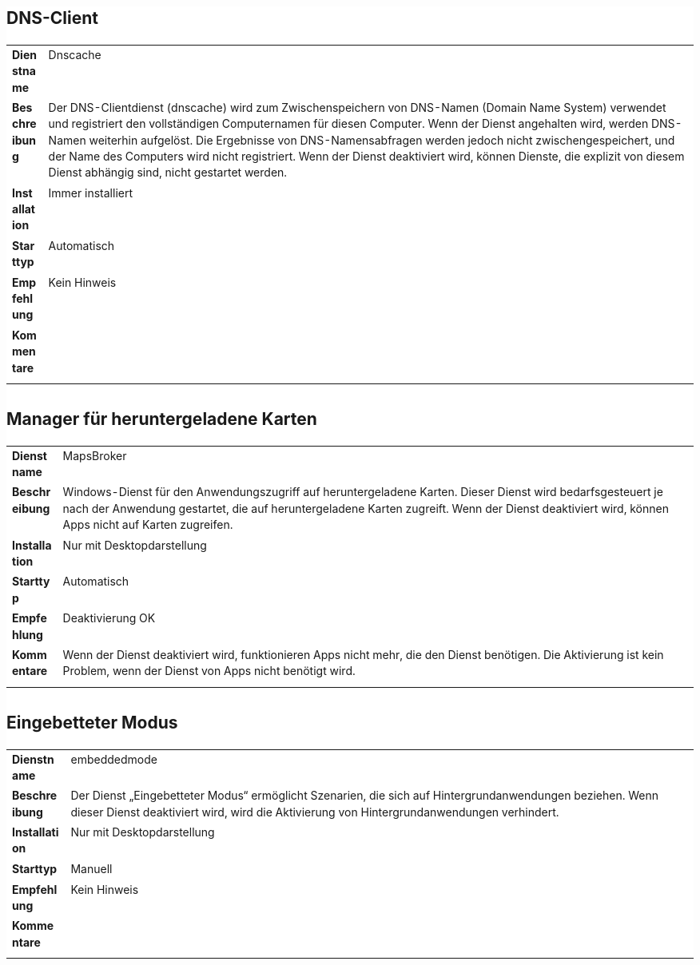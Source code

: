 
##  <a name="dns-client"></a>DNS-Client

|                    |        |
| ------------------ | ------ |
| **Dienstname**   | Dnscache
| **Beschreibung**    | Der DNS-Clientdienst (dnscache) wird zum Zwischenspeichern von DNS-Namen (Domain Name System) verwendet und registriert den vollständigen Computernamen für diesen Computer. Wenn der Dienst angehalten wird, werden DNS-Namen weiterhin aufgelöst. Die Ergebnisse von DNS-Namensabfragen werden jedoch nicht zwischengespeichert, und der Name des Computers wird nicht registriert. Wenn der Dienst deaktiviert wird, können Dienste, die explizit von diesem Dienst abhängig sind, nicht gestartet werden.
| **Installation**   | Immer installiert
| **Starttyp**   | Automatisch
| **Empfehlung** | Kein Hinweis
| **Kommentare**       |
|||


##  <a name="downloaded-maps-manager"></a>Manager für heruntergeladene Karten

|                    |        |
| ------------------ | ------ |
| **Dienstname**   | MapsBroker
| **Beschreibung**    | Windows-Dienst für den Anwendungszugriff auf heruntergeladene Karten. Dieser Dienst wird bedarfsgesteuert je nach der Anwendung gestartet, die auf heruntergeladene Karten zugreift. Wenn der Dienst deaktiviert wird, können Apps nicht auf Karten zugreifen.
| **Installation**   | Nur mit Desktopdarstellung
| **Starttyp**   | Automatisch
| **Empfehlung** | Deaktivierung OK
| **Kommentare**       | Wenn der Dienst deaktiviert wird, funktionieren Apps nicht mehr, die den Dienst benötigen. Die Aktivierung ist kein Problem, wenn der Dienst von Apps nicht benötigt wird.
|||


## <a name="embedded-mode"></a>Eingebetteter Modus

|                    |        |
| ------------------ | ------ |
| **Dienstname**   | embeddedmode
| **Beschreibung**    | Der Dienst „Eingebetteter Modus“ ermöglicht Szenarien, die sich auf Hintergrundanwendungen beziehen.  Wenn dieser Dienst deaktiviert wird, wird die Aktivierung von Hintergrundanwendungen verhindert.
| **Installation**   | Nur mit Desktopdarstellung
| **Starttyp**   | Manuell
| **Empfehlung** | Kein Hinweis
| **Kommentare**       |
|||
